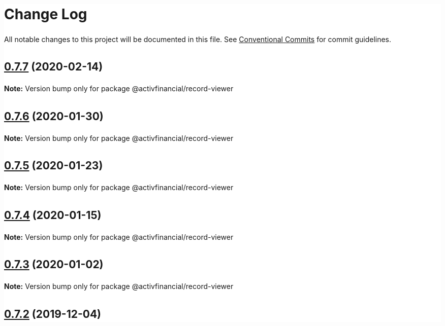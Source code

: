 # Change Log

All notable changes to this project will be documented in this file.
See [Conventional Commits](https://conventionalcommits.org) for commit guidelines.

## [0.7.7](https://github.com/activfinancial/cg-api-examples/compare/@activfinancial/record-viewer@0.7.6...@activfinancial/record-viewer@0.7.7) (2020-02-14)

**Note:** Version bump only for package @activfinancial/record-viewer





## [0.7.6](https://github.com/activfinancial/cg-api-examples/compare/@activfinancial/record-viewer@0.7.5...@activfinancial/record-viewer@0.7.6) (2020-01-30)

**Note:** Version bump only for package @activfinancial/record-viewer





## [0.7.5](https://github.com/activfinancial/cg-api-examples/compare/@activfinancial/record-viewer@0.7.4...@activfinancial/record-viewer@0.7.5) (2020-01-23)

**Note:** Version bump only for package @activfinancial/record-viewer





## [0.7.4](https://github.com/activfinancial/cg-api-examples/compare/@activfinancial/record-viewer@0.7.3...@activfinancial/record-viewer@0.7.4) (2020-01-15)

**Note:** Version bump only for package @activfinancial/record-viewer





## [0.7.3](https://github.com/activfinancial/cg-api-examples/compare/@activfinancial/record-viewer@0.7.2...@activfinancial/record-viewer@0.7.3) (2020-01-02)

**Note:** Version bump only for package @activfinancial/record-viewer





## [0.7.2](https://github.com/activfinancial/cg-api-examples/compare/@activfinancial/record-viewer@0.7.1...@activfinancial/record-viewer@0.7.2) (2019-12-04)
